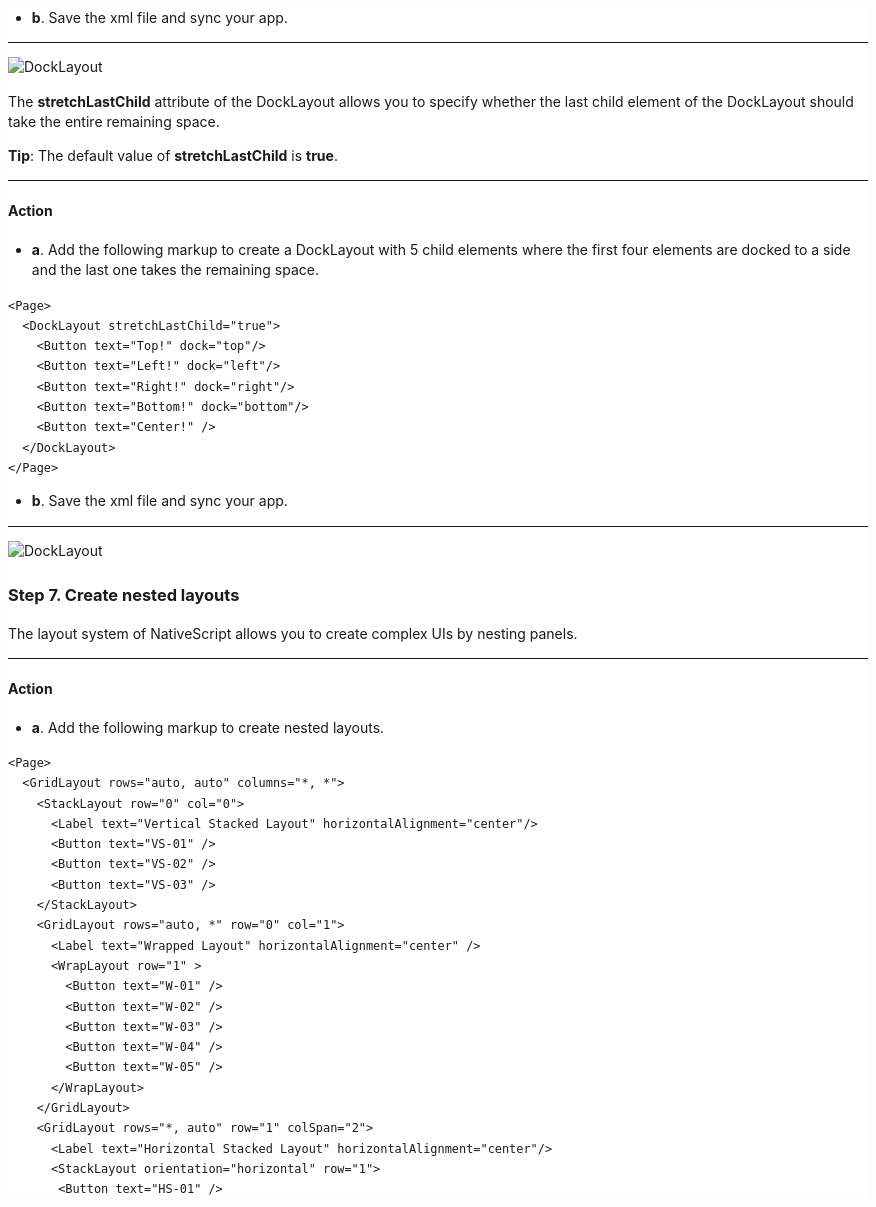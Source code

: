 * **b**. Save the xml file and sync your app.

<hr data-action="end" />

![DockLayout](images/dock-layout-01.png)

The **stretchLastChild** attribute of the DockLayout allows you to specify whether the last child element of the DockLayout should take the entire remaining space.

**Tip**: The default value of **stretchLastChild** is **true**.

<hr data-action="start" />

#### Action

* **a**. Add the following markup to create a DockLayout with 5 child elements where the first four elements are docked to a side and the last one takes the remaining space.

```
<Page>
  <DockLayout stretchLastChild="true">
    <Button text="Top!" dock="top"/>
    <Button text="Left!" dock="left"/>
    <Button text="Right!" dock="right"/>
    <Button text="Bottom!" dock="bottom"/>
    <Button text="Center!" />
  </DockLayout>
</Page>
```

* **b**. Save the xml file and sync your app.

<hr data-action="end" />

![DockLayout](images/dock-layout-02.png)

### Step 7. Create nested layouts

The layout system of NativeScript allows you to create complex UIs by nesting panels.

<hr data-action="start" />

#### Action

* **a**. Add the following markup to create nested layouts.

```
<Page>
  <GridLayout rows="auto, auto" columns="*, *">
    <StackLayout row="0" col="0">
      <Label text="Vertical Stacked Layout" horizontalAlignment="center"/>
      <Button text="VS-01" />
      <Button text="VS-02" />
      <Button text="VS-03" />
    </StackLayout>
    <GridLayout rows="auto, *" row="0" col="1">
      <Label text="Wrapped Layout" horizontalAlignment="center" />
      <WrapLayout row="1" >
        <Button text="W-01" />
        <Button text="W-02" />
		<Button text="W-03" />
		<Button text="W-04" />
		<Button text="W-05" />
      </WrapLayout>
    </GridLayout>
    <GridLayout rows="*, auto" row="1" colSpan="2">
      <Label text="Horizontal Stacked Layout" horizontalAlignment="center"/>
      <StackLayout orientation="horizontal" row="1">
       <Button text="HS-01" />
```